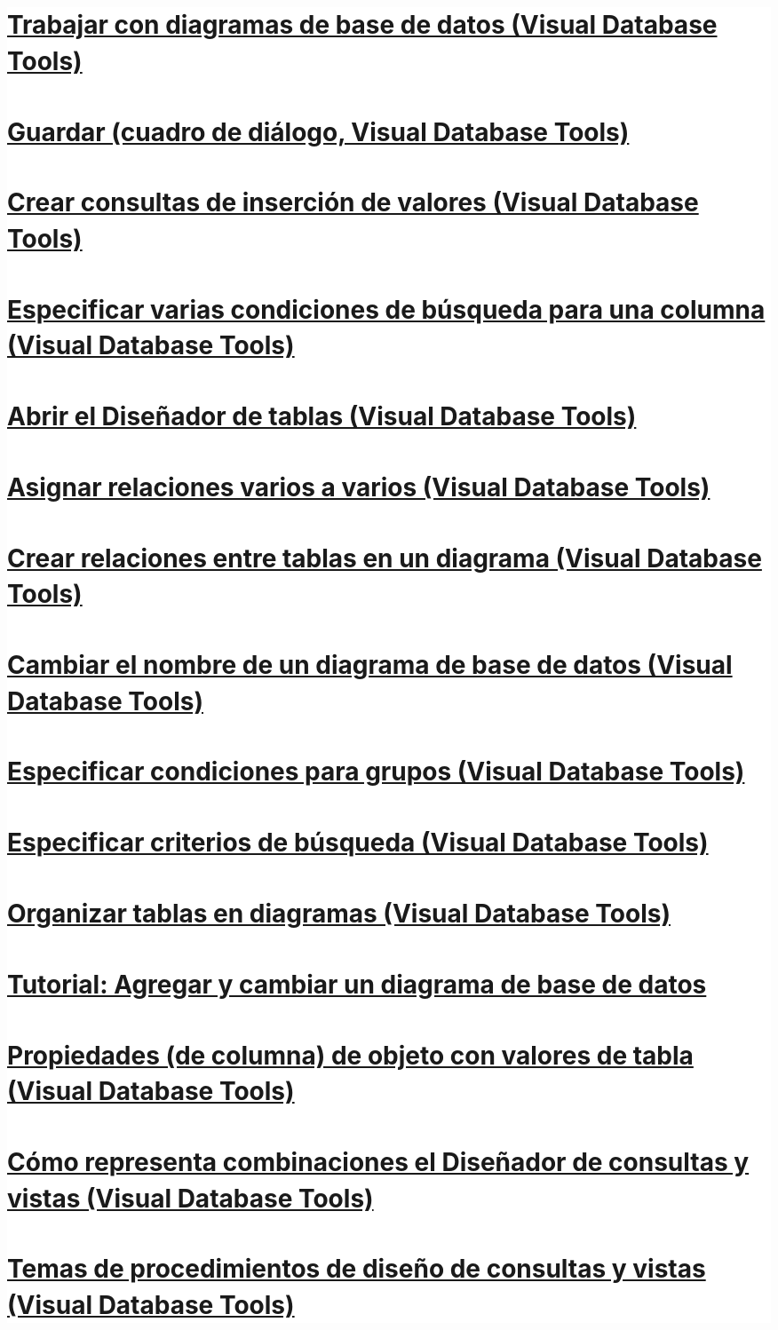 # [Trabajar con diagramas de base de datos (Visual Database Tools)](work-with-database-diagrams-visual-database-tools.md)
# [Guardar (cuadro de diálogo, Visual Database Tools)](save-dialog-box-visual-database-tools.md)
# [Crear consultas de inserción de valores (Visual Database Tools)](create-insert-values-queries-visual-database-tools.md)
# [Especificar varias condiciones de búsqueda para una columna (Visual Database Tools)](specify-multiple-search-conditions-for-one-column-visual-database-tools.md)
# [Abrir el Diseñador de tablas (Visual Database Tools)](open-table-designer-visual-database-tools.md)
# [Asignar relaciones varios a varios (Visual Database Tools)](map-many-to-many-relationships-visual-database-tools.md)
# [Crear relaciones entre tablas en un diagrama (Visual Database Tools)](create-relationships-between-tables-on-a-diagram-visual-database-tools.md)
# [Cambiar el nombre de un diagrama de base de datos (Visual Database Tools)](rename-a-database-diagram-visual-database-tools.md)
# [Especificar condiciones para grupos (Visual Database Tools)](specify-conditions-for-groups-visual-database-tools.md)
# [Especificar criterios de búsqueda (Visual Database Tools)](specify-search-criteria-visual-database-tools.md)
# [Organizar tablas en diagramas (Visual Database Tools)](arrange-tables-in-diagrams-visual-database-tools.md)
# [Tutorial: Agregar y cambiar un diagrama de base de datos](walkthrough-adding-and-changing-a-database-diagram.md)
# [Propiedades (de columna) de objeto con valores de tabla (Visual Database Tools)](table-valued-object-column-properties-visual-database-tools.md)
# [Cómo representa combinaciones el Diseñador de consultas y vistas (Visual Database Tools)](how-the-query-and-view-designer-represents-joins-visual-database-tools.md)
# [Temas de procedimientos de diseño de consultas y vistas (Visual Database Tools)](design-queries-and-views-how-to-topics-visual-database-tools.md)